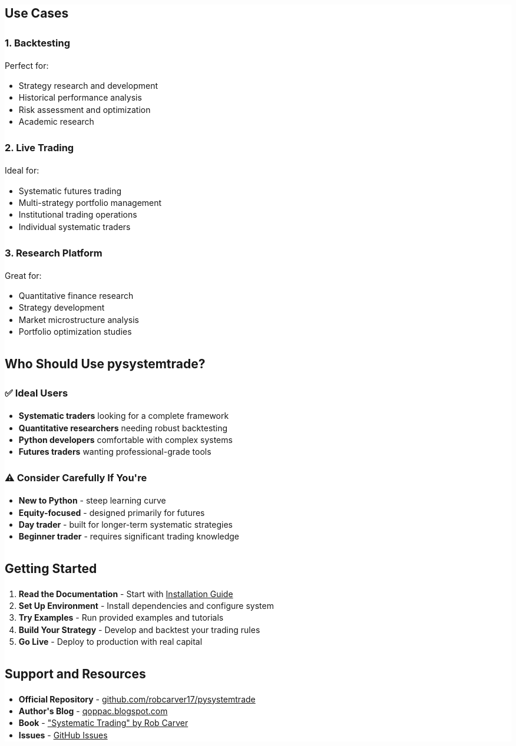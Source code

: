 ## Use Cases

### 1. **Backtesting**
Perfect for:
- Strategy research and development
- Historical performance analysis
- Risk assessment and optimization
- Academic research

### 2. **Live Trading**
Ideal for:
- Systematic futures trading
- Multi-strategy portfolio management
- Institutional trading operations
- Individual systematic traders

### 3. **Research Platform**
Great for:
- Quantitative finance research
- Strategy development
- Market microstructure analysis
- Portfolio optimization studies

## Who Should Use pysystemtrade?

### ✅ **Ideal Users**
- **Systematic traders** looking for a complete framework
- **Quantitative researchers** needing robust backtesting
- **Python developers** comfortable with complex systems
- **Futures traders** wanting professional-grade tools

### ⚠️ **Consider Carefully If You're**
- **New to Python** - steep learning curve
- **Equity-focused** - designed primarily for futures
- **Day trader** - built for longer-term systematic strategies
- **Beginner trader** - requires significant trading knowledge

## Getting Started

1. **Read the Documentation** - Start with [Installation Guide](installation.md)
2. **Set Up Environment** - Install dependencies and configure system
3. **Try Examples** - Run provided examples and tutorials
4. **Build Your Strategy** - Develop and backtest your trading rules
5. **Go Live** - Deploy to production with real capital

## Support and Resources

- **Official Repository** - [github.com/robcarver17/pysystemtrade](https://github.com/robcarver17/pysystemtrade)
- **Author's Blog** - [qoppac.blogspot.com](https://qoppac.blogspot.com)
- **Book** - ["Systematic Trading" by Rob Carver](https://www.systematicmoney.org/systematic-trading)
- **Issues** - [GitHub Issues](https://github.com/robcarver17/pysystemtrade/issues)
